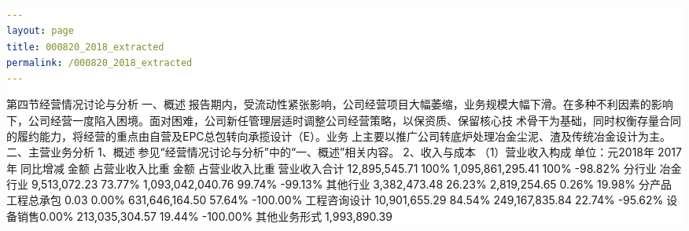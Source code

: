 ```yaml
---
layout: page
title: 000820_2018_extracted
permalink: /000820_2018_extracted
---
```


第四节经营情况讨论与分析
一、概述
报告期内，受流动性紧张影响，公司经营项目大幅萎缩，业务规模大幅下滑。在多种不利因素的影响
下，公司经营一度陷入困境。面对困难，公司新任管理层适时调整公司经营策略，以保资质、保留核心技
术骨干为基础，同时权衡存量合同的履约能力，将经营的重点由自营及EPC总包转向承揽设计（E）。业务
上主要以推广公司转底炉处理冶金尘泥、渣及传统冶金设计为主。
二、主营业务分析
1、概述
参见“经营情况讨论与分析”中的“一、概述”相关内容。
2、收入与成本
（1）营业收入构成
单位：元2018年
2017年
同比增减
金额
占营业收入比重
金额
占营业收入比重
营业收入合计
12,895,545.71
100%
1,095,861,295.41
100%
-98.82%
分行业
冶金行业
9,513,072.23
73.77%
1,093,042,040.76
99.74%
-99.13%
其他行业
3,382,473.48
26.23%
2,819,254.65
0.26%
19.98%
分产品
工程总承包
0.03
0.00%
631,646,164.50
57.64%
-100.00%
工程咨询设计
10,901,655.29
84.54%
249,167,835.84
22.74%
-95.62%
设备销售0.00%
213,035,304.57
19.44%
-100.00%
其他业务形式
1,993,890.39